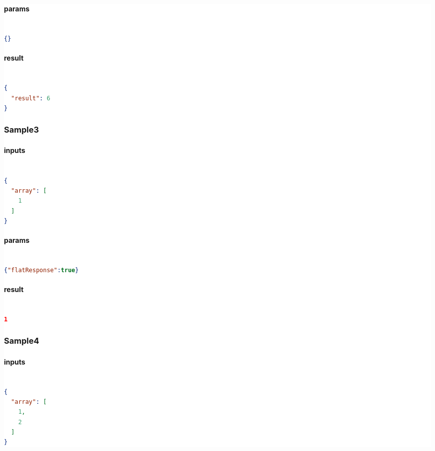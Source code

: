 #### params

```json

{}

```

#### result

```json

{
  "result": 6
}

```
### Sample3

#### inputs

```json

{
  "array": [
    1
  ]
}

```

#### params

```json

{"flatResponse":true}

```

#### result

```json

1

```
### Sample4

#### inputs

```json

{
  "array": [
    1,
    2
  ]
}

```
